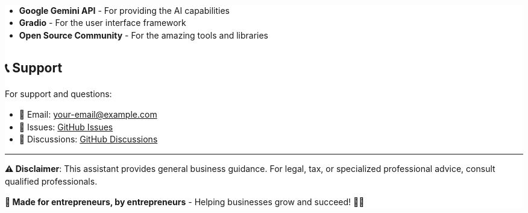 - **Google Gemini API** - For providing the AI capabilities
- **Gradio** - For the user interface framework
- **Open Source Community** - For the amazing tools and libraries

## 📞 Support

For support and questions:
- 📧 Email: your-email@example.com
- 🐛 Issues: [GitHub Issues](https://github.com/yourusername/business-ai-assistant/issues)
- 💬 Discussions: [GitHub Discussions](https://github.com/yourusername/business-ai-assistant/discussions)

---

**⚠️ Disclaimer**: This assistant provides general business guidance. For legal, tax, or specialized professional advice, consult qualified professionals.

**🎯 Made for entrepreneurs, by entrepreneurs** - Helping businesses grow and succeed! 💼✨